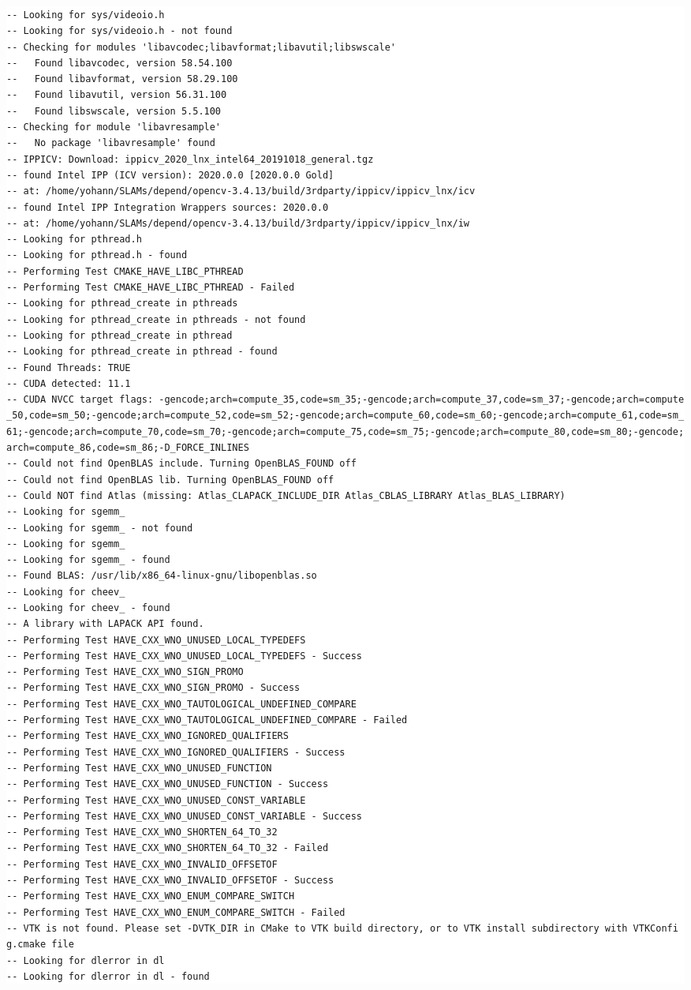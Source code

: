 ```console
-- Looking for sys/videoio.h
-- Looking for sys/videoio.h - not found
-- Checking for modules 'libavcodec;libavformat;libavutil;libswscale'
--   Found libavcodec, version 58.54.100
--   Found libavformat, version 58.29.100
--   Found libavutil, version 56.31.100
--   Found libswscale, version 5.5.100
-- Checking for module 'libavresample'
--   No package 'libavresample' found
-- IPPICV: Download: ippicv_2020_lnx_intel64_20191018_general.tgz
-- found Intel IPP (ICV version): 2020.0.0 [2020.0.0 Gold]
-- at: /home/yohann/SLAMs/depend/opencv-3.4.13/build/3rdparty/ippicv/ippicv_lnx/icv
-- found Intel IPP Integration Wrappers sources: 2020.0.0
-- at: /home/yohann/SLAMs/depend/opencv-3.4.13/build/3rdparty/ippicv/ippicv_lnx/iw
-- Looking for pthread.h
-- Looking for pthread.h - found
-- Performing Test CMAKE_HAVE_LIBC_PTHREAD
-- Performing Test CMAKE_HAVE_LIBC_PTHREAD - Failed
-- Looking for pthread_create in pthreads
-- Looking for pthread_create in pthreads - not found
-- Looking for pthread_create in pthread
-- Looking for pthread_create in pthread - found
-- Found Threads: TRUE  
-- CUDA detected: 11.1
-- CUDA NVCC target flags: -gencode;arch=compute_35,code=sm_35;-gencode;arch=compute_37,code=sm_37;-gencode;arch=compute_50,code=sm_50;-gencode;arch=compute_52,code=sm_52;-gencode;arch=compute_60,code=sm_60;-gencode;arch=compute_61,code=sm_61;-gencode;arch=compute_70,code=sm_70;-gencode;arch=compute_75,code=sm_75;-gencode;arch=compute_80,code=sm_80;-gencode;arch=compute_86,code=sm_86;-D_FORCE_INLINES
-- Could not find OpenBLAS include. Turning OpenBLAS_FOUND off
-- Could not find OpenBLAS lib. Turning OpenBLAS_FOUND off
-- Could NOT find Atlas (missing: Atlas_CLAPACK_INCLUDE_DIR Atlas_CBLAS_LIBRARY Atlas_BLAS_LIBRARY) 
-- Looking for sgemm_
-- Looking for sgemm_ - not found
-- Looking for sgemm_
-- Looking for sgemm_ - found
-- Found BLAS: /usr/lib/x86_64-linux-gnu/libopenblas.so  
-- Looking for cheev_
-- Looking for cheev_ - found
-- A library with LAPACK API found.
-- Performing Test HAVE_CXX_WNO_UNUSED_LOCAL_TYPEDEFS
-- Performing Test HAVE_CXX_WNO_UNUSED_LOCAL_TYPEDEFS - Success
-- Performing Test HAVE_CXX_WNO_SIGN_PROMO
-- Performing Test HAVE_CXX_WNO_SIGN_PROMO - Success
-- Performing Test HAVE_CXX_WNO_TAUTOLOGICAL_UNDEFINED_COMPARE
-- Performing Test HAVE_CXX_WNO_TAUTOLOGICAL_UNDEFINED_COMPARE - Failed
-- Performing Test HAVE_CXX_WNO_IGNORED_QUALIFIERS
-- Performing Test HAVE_CXX_WNO_IGNORED_QUALIFIERS - Success
-- Performing Test HAVE_CXX_WNO_UNUSED_FUNCTION
-- Performing Test HAVE_CXX_WNO_UNUSED_FUNCTION - Success
-- Performing Test HAVE_CXX_WNO_UNUSED_CONST_VARIABLE
-- Performing Test HAVE_CXX_WNO_UNUSED_CONST_VARIABLE - Success
-- Performing Test HAVE_CXX_WNO_SHORTEN_64_TO_32
-- Performing Test HAVE_CXX_WNO_SHORTEN_64_TO_32 - Failed
-- Performing Test HAVE_CXX_WNO_INVALID_OFFSETOF
-- Performing Test HAVE_CXX_WNO_INVALID_OFFSETOF - Success
-- Performing Test HAVE_CXX_WNO_ENUM_COMPARE_SWITCH
-- Performing Test HAVE_CXX_WNO_ENUM_COMPARE_SWITCH - Failed
-- VTK is not found. Please set -DVTK_DIR in CMake to VTK build directory, or to VTK install subdirectory with VTKConfig.cmake file
-- Looking for dlerror in dl
-- Looking for dlerror in dl - found
```